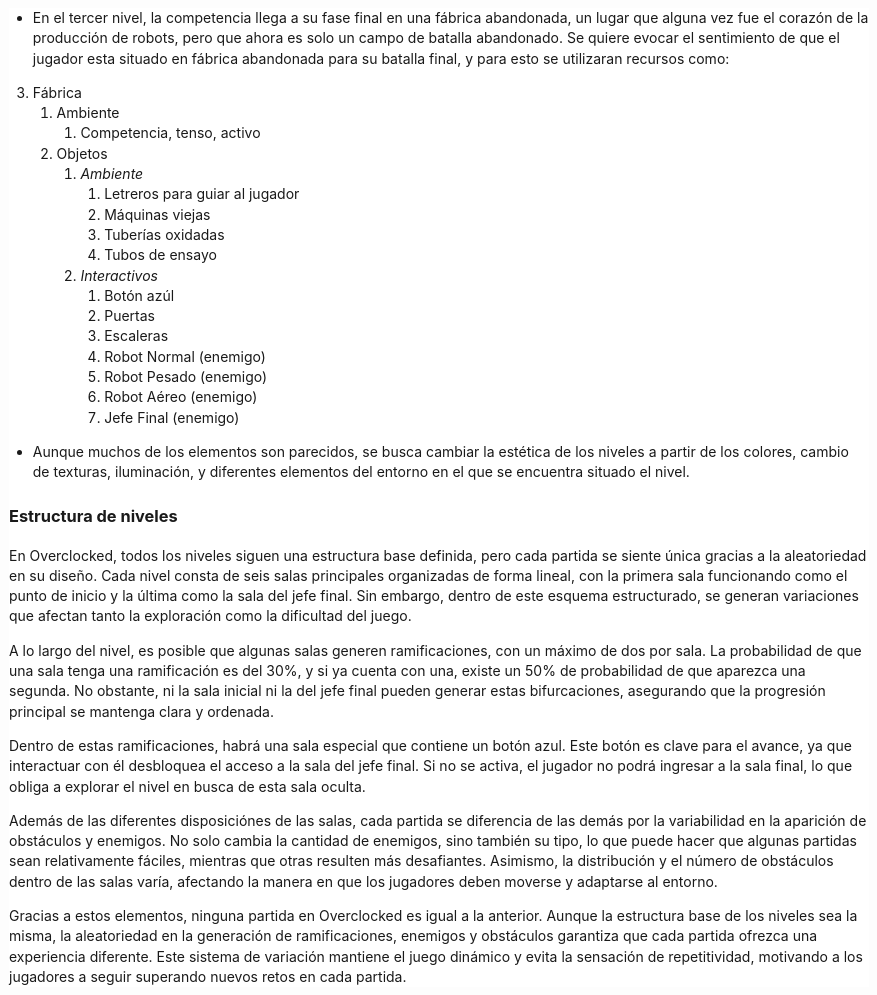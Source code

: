 - En el tercer nivel, la competencia llega a su fase final en una fábrica abandonada, un lugar que alguna vez fue el corazón de la producción de robots, pero que ahora es solo un campo de batalla abandonado. Se quiere evocar el sentimiento de que el jugador esta situado en fábrica abandonada para su batalla final, y para esto se utilizaran recursos como:
3. Fábrica
    1. Ambiente
        1. Competencia, tenso, activo
    2. Objetos
        1. _Ambiente_
            1. Letreros para guiar al jugador
            2. Máquinas viejas 
            3. Tuberías oxidadas
            4. Tubos de ensayo
        2. _Interactivos_
            1. Botón azúl
            2. Puertas
            3. Escaleras
            4. Robot Normal (enemigo)
            5. Robot Pesado (enemigo)
            6. Robot Aéreo (enemigo)
            7. Jefe Final (enemigo)

- Aunque muchos de los elementos son parecidos, se busca cambiar la estética de los niveles a partir de los colores, cambio de texturas, iluminación, y diferentes elementos del entorno en el que se encuentra situado el nivel. 

### **Estructura de niveles**

En Overclocked, todos los niveles siguen una estructura base definida, pero cada partida se siente única gracias a la aleatoriedad en su diseño. Cada nivel consta de seis salas principales organizadas de forma lineal, con la primera sala funcionando como el punto de inicio y la última como la sala del jefe final. Sin embargo, dentro de este esquema estructurado, se generan variaciones que afectan tanto la exploración como la dificultad del juego.

A lo largo del nivel, es posible que algunas salas generen ramificaciones, con un máximo de dos por sala. La probabilidad de que una sala tenga una ramificación es del 30%, y si ya cuenta con una, existe un 50% de probabilidad de que aparezca una segunda. No obstante, ni la sala inicial ni la del jefe final pueden generar estas bifurcaciones, asegurando que la progresión principal se mantenga clara y ordenada. 

Dentro de estas ramificaciones, habrá una sala especial que contiene un botón azul. Este botón es clave para el avance, ya que interactuar con él desbloquea el acceso a la sala del jefe final. Si no se activa, el jugador no podrá ingresar a la sala final, lo que obliga a explorar el nivel en busca de esta sala oculta.

Además de las diferentes disposiciónes de las salas, cada partida se diferencia de las demás por la variabilidad en la aparición de obstáculos y enemigos. No solo cambia la cantidad de enemigos, sino también su tipo, lo que puede hacer que algunas partidas sean relativamente fáciles, mientras que otras resulten más desafiantes. Asimismo, la distribución y el número de obstáculos dentro de las salas varía, afectando la manera en que los jugadores deben moverse y adaptarse al entorno.

Gracias a estos elementos, ninguna partida en Overclocked es igual a la anterior. Aunque la estructura base de los niveles sea la misma, la aleatoriedad en la generación de ramificaciones, enemigos y obstáculos garantiza que cada partida ofrezca una experiencia diferente. Este sistema de variación mantiene el juego dinámico y evita la sensación de repetitividad, motivando a los jugadores a seguir superando nuevos retos en cada partida.
